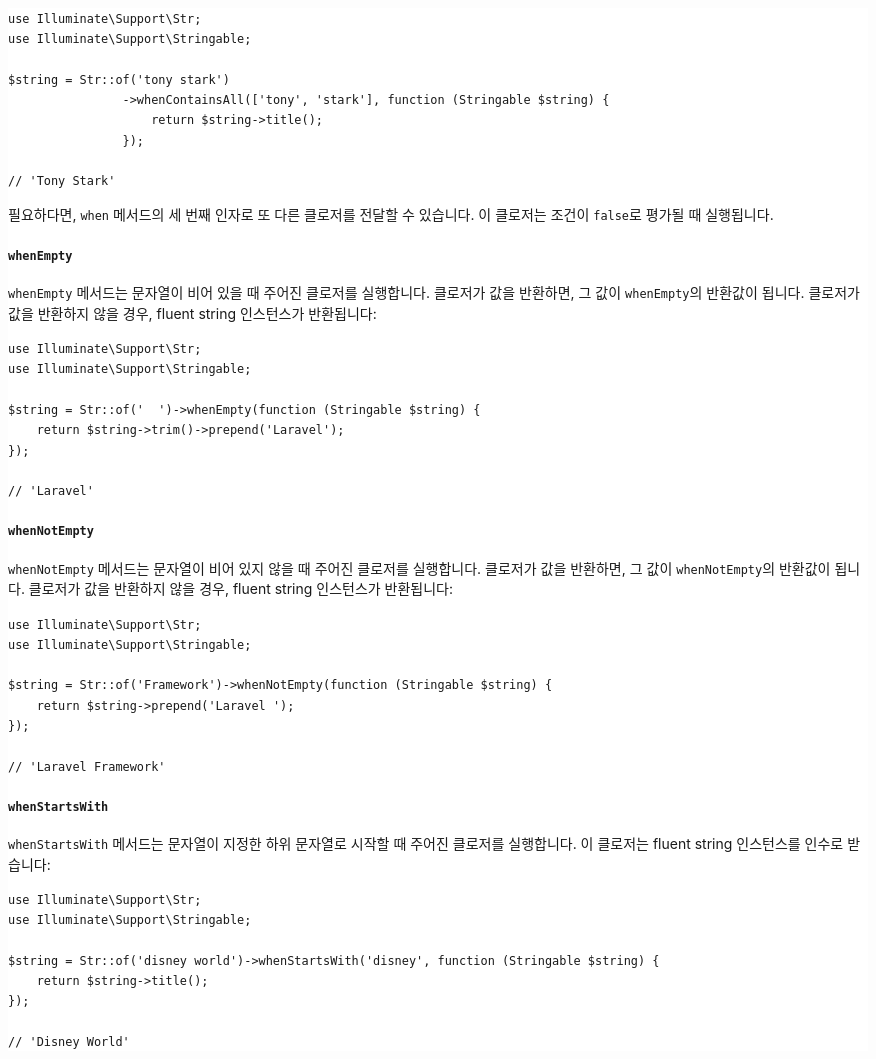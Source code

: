 ```
use Illuminate\Support\Str;
use Illuminate\Support\Stringable;

$string = Str::of('tony stark')
                ->whenContainsAll(['tony', 'stark'], function (Stringable $string) {
                    return $string->title();
                });

// 'Tony Stark'
```

필요하다면, `when` 메서드의 세 번째 인자로 또 다른 클로저를 전달할 수 있습니다. 이 클로저는 조건이 `false`로 평가될 때 실행됩니다.

<a name="method-fluent-str-when-empty"></a>
#### `whenEmpty`

`whenEmpty` 메서드는 문자열이 비어 있을 때 주어진 클로저를 실행합니다. 클로저가 값을 반환하면, 그 값이 `whenEmpty`의 반환값이 됩니다. 클로저가 값을 반환하지 않을 경우, fluent string 인스턴스가 반환됩니다:

```
use Illuminate\Support\Str;
use Illuminate\Support\Stringable;

$string = Str::of('  ')->whenEmpty(function (Stringable $string) {
    return $string->trim()->prepend('Laravel');
});

// 'Laravel'
```

<a name="method-fluent-str-when-not-empty"></a>
#### `whenNotEmpty`

`whenNotEmpty` 메서드는 문자열이 비어 있지 않을 때 주어진 클로저를 실행합니다. 클로저가 값을 반환하면, 그 값이 `whenNotEmpty`의 반환값이 됩니다. 클로저가 값을 반환하지 않을 경우, fluent string 인스턴스가 반환됩니다:

```
use Illuminate\Support\Str;
use Illuminate\Support\Stringable;

$string = Str::of('Framework')->whenNotEmpty(function (Stringable $string) {
    return $string->prepend('Laravel ');
});

// 'Laravel Framework'
```

<a name="method-fluent-str-when-starts-with"></a>
#### `whenStartsWith`

`whenStartsWith` 메서드는 문자열이 지정한 하위 문자열로 시작할 때 주어진 클로저를 실행합니다. 이 클로저는 fluent string 인스턴스를 인수로 받습니다:

```
use Illuminate\Support\Str;
use Illuminate\Support\Stringable;

$string = Str::of('disney world')->whenStartsWith('disney', function (Stringable $string) {
    return $string->title();
});

// 'Disney World'
```
